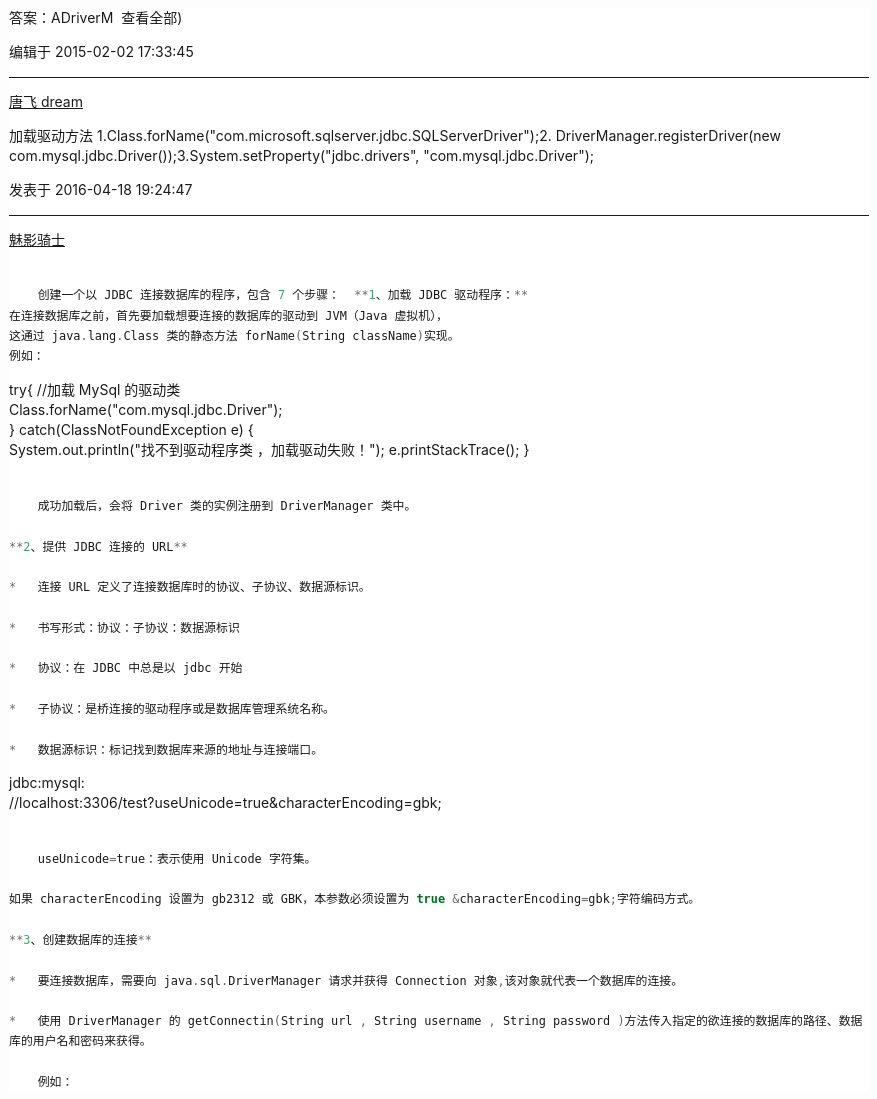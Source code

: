 答案：ADriverM  查看全部)

编辑于 2015-02-02 17:33:45

* * *

[唐飞 dream](https://www.nowcoder.com/profile/677030)

加载驱动方法 1.Class.forName("com.microsoft.sqlserver.jdbc.SQLServerDriver");2. DriverManager.registerDriver(new com.mysql.jdbc.Driver());3.System.setProperty("jdbc.drivers", "com.mysql.jdbc.Driver");

发表于 2016-04-18 19:24:47

* * *

[魅影骑士](https://www.nowcoder.com/profile/841834)

```cpp

	创建一个以 JDBC 连接数据库的程序，包含 7 个步骤：  **1、加载 JDBC 驱动程序：** 
在连接数据库之前，首先要加载想要连接的数据库的驱动到 JVM（Java 虚拟机）， 
这通过 java.lang.Class 类的静态方法 forName(String className)实现。 
例如：

```
try{ //加载 MySql 的驱动类   
      Class.forName("com.mysql.jdbc.Driver");  
   }
catch(ClassNotFoundException e)
   {   
    System.out.println("找不到驱动程序类 ，加载驱动失败！");
    e.printStackTrace();
   }
```cpp

	成功加载后，会将 Driver 类的实例注册到 DriverManager 类中。 

**2、提供 JDBC 连接的 URL**

*   连接 URL 定义了连接数据库时的协议、子协议、数据源标识。

*   书写形式：协议：子协议：数据源标识

*   协议：在 JDBC 中总是以 jdbc 开始

*   子协议：是桥连接的驱动程序或是数据库管理系统名称。

*   数据源标识：标记找到数据库来源的地址与连接端口。

```
jdbc:mysql:   
    //localhost:3306/test?useUnicode=true&characterEncoding=gbk;
```cpp

	useUnicode=true：表示使用 Unicode 字符集。 

如果 characterEncoding 设置为 gb2312 或 GBK，本参数必须设置为 true &characterEncoding=gbk;字符编码方式。 

**3、创建数据库的连接**

*   要连接数据库，需要向 java.sql.DriverManager 请求并获得 Connection 对象,该对象就代表一个数据库的连接。

*   使用 DriverManager 的 getConnectin(String url , String username , String password )方法传入指定的欲连接的数据库的路径、数据库的用户名和密码来获得。

	例如：

```